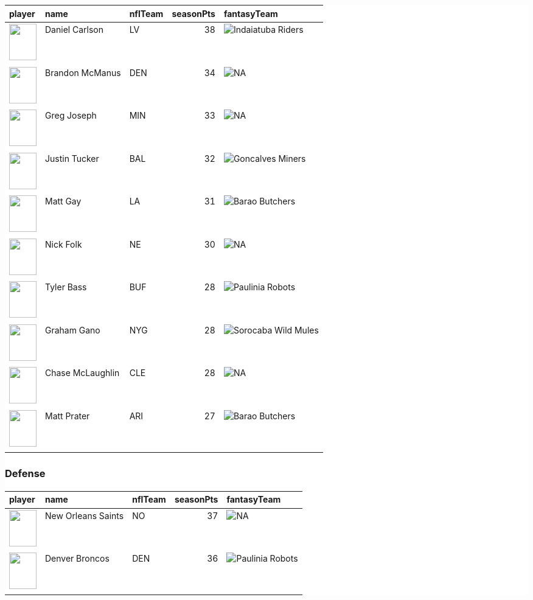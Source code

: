 |player                                                                                                                           |name             |nflTeam | seasonPts|fantasyTeam                                                                                                                                                                               |
|:--------------------------------------------------------------------------------------------------------------------------------|:----------------|:-------|---------:|:-----------------------------------------------------------------------------------------------------------------------------------------------------------------------------------------|
|<img src='https://static.www.nfl.com/image/private/w_65,h_90,c_fill/league/bsrng6k5iwmnb99asldj' style='width:45px;height:60px'> |Daniel Carlson   |LV      |        38|<img src='https://static.nfl.com/static/content/public/static/img/fantasy/avatar/240x240/fan_avatars_CAR_4.png' style='width:50px;height:50px' alt='Indaiatuba Riders'>                   |
|<img src='https://static.www.nfl.com/image/private/w_65,h_90,c_fill/league/jap5ckkanl826zn6bqoh' style='width:45px;height:60px'> |Brandon McManus  |DEN     |        34|<img src='https://static.nfl.com/static/content/public/static/img/fantasy/avatar/240x240/fan_avatars_NFL.png' style='width:50px;height:50px' alt='NA'>                                    |
|<img src='https://static.www.nfl.com/image/private/w_65,h_90,c_fill/league/tpjbkfkahzx8yfxtjgrg' style='width:45px;height:60px'> |Greg Joseph      |MIN     |        33|<img src='https://static.nfl.com/static/content/public/static/img/fantasy/avatar/240x240/fan_avatars_NFL.png' style='width:50px;height:50px' alt='NA'>                                    |
|<img src='https://static.www.nfl.com/image/private/w_65,h_90,c_fill/league/kybpv6vmawn4zqgkuzmr' style='width:45px;height:60px'> |Justin Tucker    |BAL     |        32|<img src='https://image.fantasy.nfl.com/image/2e2e87f937ca70cc5ce0ec49133f1ee1.jpg?x=50&y=50&sig=bfbec6257f27b92a4b3e9bd9b7db7006' style='width:50px;height:50px' alt='Goncalves Miners'> |
|<img src='https://static.www.nfl.com/image/private/w_65,h_90,c_fill/league/jz06sk7dwvmpkp7drrjl' style='width:45px;height:60px'> |Matt Gay         |LA      |        31|<img src='https://static.nfl.com/static/content/public/static/img/fantasy/avatar/240x240/fan_avatars_GB_1.png' style='width:50px;height:50px' alt='Barao Butchers'>                       |
|<img src='https://static.www.nfl.com/image/private/w_65,h_90,c_fill/league/un54axlocxr0tu26lfcy' style='width:45px;height:60px'> |Nick Folk        |NE      |        30|<img src='https://static.nfl.com/static/content/public/static/img/fantasy/avatar/240x240/fan_avatars_NFL.png' style='width:50px;height:50px' alt='NA'>                                    |
|<img src='https://static.www.nfl.com/image/private/w_65,h_90,c_fill/league/b8glxifd5fzhskgmjgge' style='width:45px;height:60px'> |Tyler Bass       |BUF     |        28|<img src='https://static.nfl.com/static/content/public/static/img/fantasy/avatar/240x240/fan_avatars_HOU_1.png' style='width:50px;height:50px' alt='Paulinia Robots'>                     |
|<img src='https://static.www.nfl.com/image/private/w_65,h_90,c_fill/league/kibotlfb4ipuxdirxzp0' style='width:45px;height:60px'> |Graham Gano      |NYG     |        28|<img src='https://static.nfl.com/static/content/public/static/img/fantasy/avatar/240x240/fan_avatars_PHI_4.png' style='width:50px;height:50px' alt='Sorocaba Wild Mules'>                 |
|<img src='https://static.www.nfl.com/image/private/w_65,h_90,c_fill/league/kehs9z6fpllcdqzdkvmo' style='width:45px;height:60px'> |Chase McLaughlin |CLE     |        28|<img src='https://static.nfl.com/static/content/public/static/img/fantasy/avatar/240x240/fan_avatars_NFL.png' style='width:50px;height:50px' alt='NA'>                                    |
|<img src='https://static.www.nfl.com/image/private/w_65,h_90,c_fill/league/wgkvdhqq950yzf14xnnb' style='width:45px;height:60px'> |Matt Prater      |ARI     |        27|<img src='https://static.nfl.com/static/content/public/static/img/fantasy/avatar/240x240/fan_avatars_GB_1.png' style='width:50px;height:50px' alt='Barao Butchers'>                       |


### Defense


|player                                                                                                             |name                 |nflTeam | seasonPts|fantasyTeam                                                                                                                                                                                   |
|:------------------------------------------------------------------------------------------------------------------|:--------------------|:-------|---------:|:---------------------------------------------------------------------------------------------------------------------------------------------------------------------------------------------|
|<img src='https://static.www.nfl.com/w_65,h_90,c_fill/league/yq2g6tia0elrnyz9sbh8' style='width:45px;height:60px'> |New Orleans Saints   |NO      |        37|<img src='https://static.nfl.com/static/content/public/static/img/fantasy/avatar/240x240/fan_avatars_NFL.png' style='width:50px;height:50px' alt='NA'>                                        |
|<img src='https://static.www.nfl.com/w_65,h_90,c_fill/league/wpynd6rzmdmkqzmbqnpw' style='width:45px;height:60px'> |Denver Broncos       |DEN     |        36|<img src='https://static.nfl.com/static/content/public/static/img/fantasy/avatar/240x240/fan_avatars_HOU_1.png' style='width:50px;height:50px' alt='Paulinia Robots'>                         |
